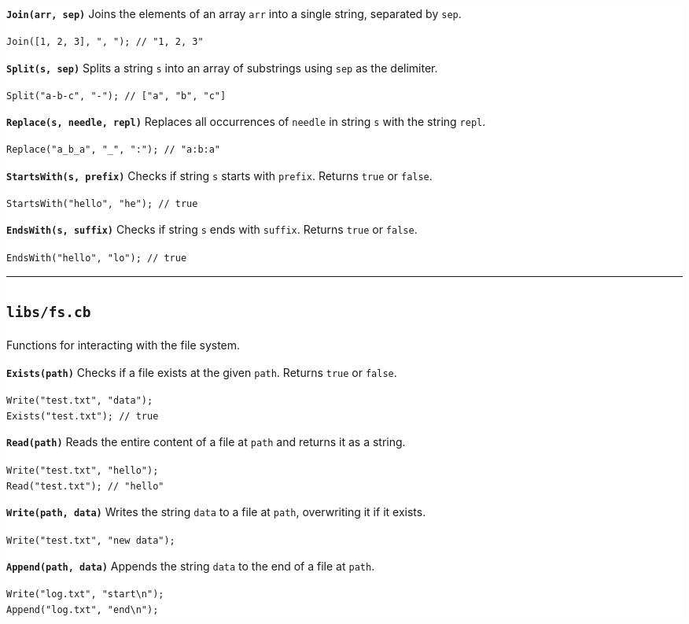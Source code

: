 **`Join(arr, sep)`**
Joins the elements of an array `arr` into a single string, separated by `sep`.
```
Join([1, 2, 3], ", "); // "1, 2, 3"
```

**`Split(s, sep)`**
Splits a string `s` into an array of substrings using `sep` as the delimiter.
```
Split("a-b-c", "-"); // ["a", "b", "c"]
```

**`Replace(s, needle, repl)`**
Replaces all occurrences of `needle` in string `s` with the string `repl`.
```
Replace("a_b_a", "_", ":"); // "a:b:a"
```

**`StartsWith(s, prefix)`**
Checks if string `s` starts with `prefix`. Returns `true` or `false`.
```
StartsWith("hello", "he"); // true
```

**`EndsWith(s, suffix)`**
Checks if string `s` ends with `suffix`. Returns `true` or `false`.
```
EndsWith("hello", "lo"); // true
```

---

## `libs/fs.cb`

Functions for interacting with the file system.

**`Exists(path)`**
Checks if a file exists at the given `path`. Returns `true` or `false`.
```
Write("test.txt", "data");
Exists("test.txt"); // true
```

**`Read(path)`**
Reads the entire content of a file at `path` and returns it as a string.
```
Write("test.txt", "hello");
Read("test.txt"); // "hello"
```

**`Write(path, data)`**
Writes the string `data` to a file at `path`, overwriting it if it exists.
```
Write("test.txt", "new data");
```

**`Append(path, data)`**
Appends the string `data` to the end of a file at `path`.
```
Write("log.txt", "start\n");
Append("log.txt", "end\n");
```
